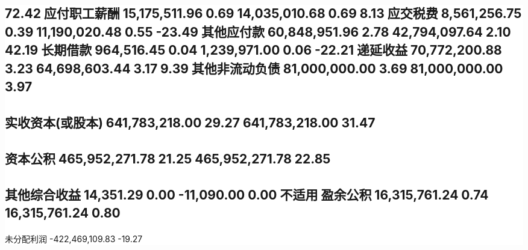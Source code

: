 72.42
应付职工薪酬
15,175,511.96
0.69
14,035,010.68
0.69
8.13
应交税费
8,561,256.75
0.39
11,190,020.48
0.55
-23.49
其他应付款
60,848,951.96
2.78
42,794,097.64
2.10
42.19
长期借款
964,516.45
0.04
1,239,971.00
0.06
-22.21
递延收益
70,772,200.88
3.23
64,698,603.44
3.17
9.39
其他非流动负债
81,000,000.00
3.69
81,000,000.00
3.97
-
实收资本(或股本)
641,783,218.00
29.27
641,783,218.00
31.47
-
资本公积
465,952,271.78
21.25
465,952,271.78
22.85
-
其他综合收益
14,351.29
0.00
-11,090.00
0.00
不适用
盈余公积
16,315,761.24
0.74
16,315,761.24
0.80
-
未分配利润
-422,469,109.83
-19.27